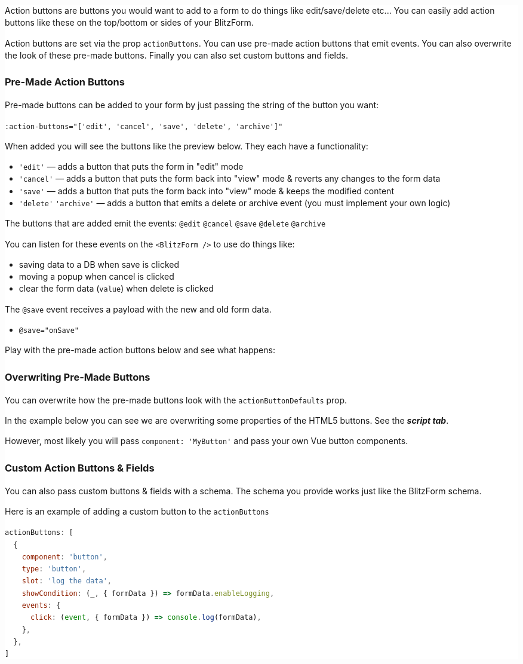 Action buttons are buttons you would want to add to a form to do things like edit/save/delete etc... You can easily add action buttons like these on the top/bottom or sides of your BlitzForm.

Action buttons are set via the prop `actionButtons`. You can use pre-made action buttons that emit events. You can also overwrite the look of these pre-made buttons. Finally you can also set custom buttons and fields.

### Pre-Made Action Buttons

Pre-made buttons can be added to your form by just passing the string of the button you want:

`:action-buttons="['edit', 'cancel', 'save', 'delete', 'archive']"`

When added you will see the buttons like the preview below. They each have a functionality:

- `'edit'` — adds a button that puts the form in "edit" mode
- `'cancel'` — adds a button that puts the form back into "view" mode & reverts any changes to the form data
- `'save'` — adds a button that puts the form back into "view" mode & keeps the modified content
- `'delete'` `'archive'` — adds a button that emits a delete or archive event (you must implement your own logic)

The buttons that are added emit the events: `@edit` `@cancel` `@save` `@delete` `@archive`

You can listen for these events on the `<BlitzForm />` to use do things like:

- saving data to a DB when save is clicked
- moving a popup when cancel is clicked
- clear the form data (`value`) when delete is clicked

The `@save` event receives a payload with the new and old form data.

- `@save="onSave"`

Play with the pre-made action buttons below and see what happens:



### Overwriting Pre-Made Buttons

You can overwrite how the pre-made buttons look with the `actionButtonDefaults` prop.

In the example below you can see we are overwriting some properties of the HTML5 buttons. See the _**script tab**_.

However, most likely you will pass `component: 'MyButton'` and pass your own Vue button components.



### Custom Action Buttons & Fields

You can also pass custom buttons & fields with a schema. The schema you provide works just like the BlitzForm schema.

Here is an example of adding a custom button to the `actionButtons`

```js
actionButtons: [
  {
    component: 'button',
    type: 'button',
    slot: 'log the data',
    showCondition: (_, { formData }) => formData.enableLogging,
    events: {
      click: (event, { formData }) => console.log(formData),
    },
  },
]
```

